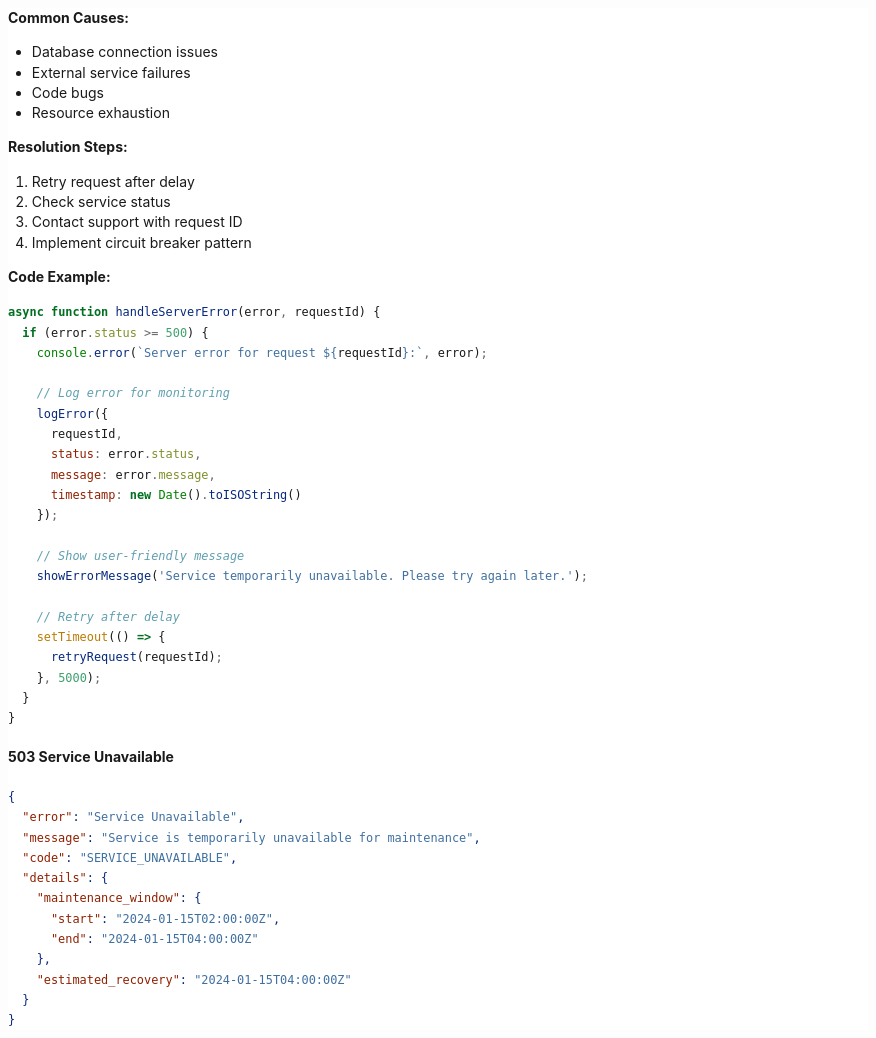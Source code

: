 **Common Causes:**
- Database connection issues
- External service failures
- Code bugs
- Resource exhaustion

**Resolution Steps:**
1. Retry request after delay
2. Check service status
3. Contact support with request ID
4. Implement circuit breaker pattern

**Code Example:**
```javascript
async function handleServerError(error, requestId) {
  if (error.status >= 500) {
    console.error(`Server error for request ${requestId}:`, error);
    
    // Log error for monitoring
    logError({
      requestId,
      status: error.status,
      message: error.message,
      timestamp: new Date().toISOString()
    });
    
    // Show user-friendly message
    showErrorMessage('Service temporarily unavailable. Please try again later.');
    
    // Retry after delay
    setTimeout(() => {
      retryRequest(requestId);
    }, 5000);
  }
}
```

#### **503 Service Unavailable**
```json
{
  "error": "Service Unavailable",
  "message": "Service is temporarily unavailable for maintenance",
  "code": "SERVICE_UNAVAILABLE",
  "details": {
    "maintenance_window": {
      "start": "2024-01-15T02:00:00Z",
      "end": "2024-01-15T04:00:00Z"
    },
    "estimated_recovery": "2024-01-15T04:00:00Z"
  }
}
```
